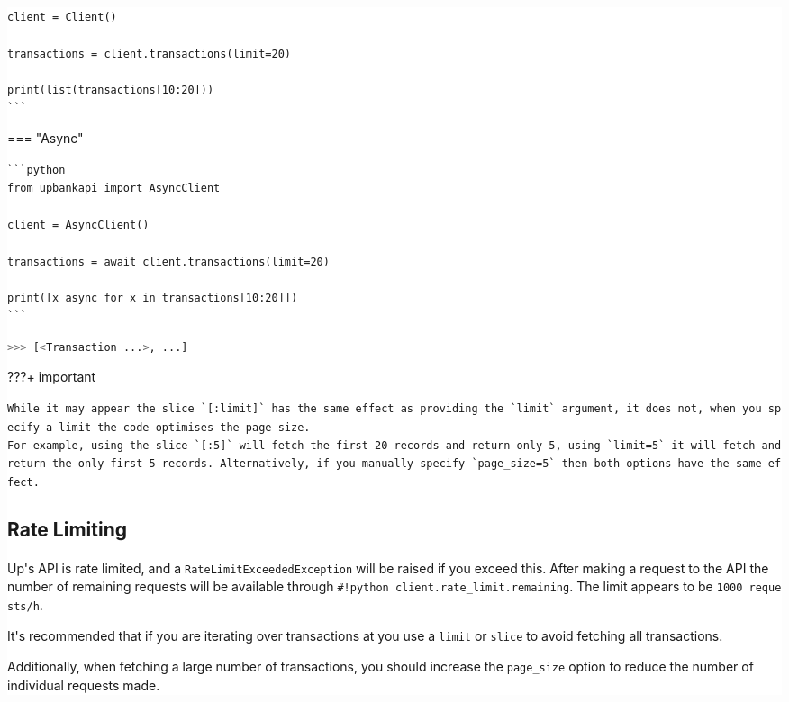     client = Client()

    transactions = client.transactions(limit=20)

    print(list(transactions[10:20]))
    ```

=== "Async"

    ```python
    from upbankapi import AsyncClient

    client = AsyncClient()

    transactions = await client.transactions(limit=20)

    print([x async for x in transactions[10:20]])
    ```

```python
>>> [<Transaction ...>, ...]
```

???+ important

    While it may appear the slice `[:limit]` has the same effect as providing the `limit` argument, it does not, when you specify a limit the code optimises the page size.
    For example, using the slice `[:5]` will fetch the first 20 records and return only 5, using `limit=5` it will fetch and return the only first 5 records. Alternatively, if you manually specify `page_size=5` then both options have the same effect.


## Rate Limiting

Up's API is rate limited, and a `RateLimitExceededException` will be raised if you exceed this. After making a request to the API the number of remaining requests will be available through `#!python client.rate_limit.remaining`. The limit appears to be `1000 requests/h`.

It's recommended that if you are iterating over transactions at you use a `limit` or `slice` to avoid fetching all transactions.

Additionally, when fetching a large number of transactions, you should increase the `page_size` option to reduce the number of individual requests made.
